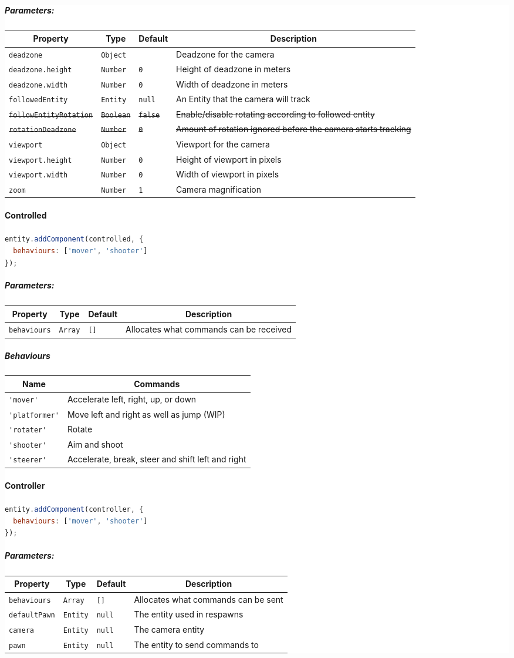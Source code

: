 ##### Parameters:

Property | Type | Default | Description
-------- | ---- | ------- | -----------
`deadzone` | `Object` | | Deadzone for the camera
`deadzone.height` | `Number` | `0` | Height of deadzone in meters
`deadzone.width` | `Number` | `0` | Width of deadzone in meters
`followedEntity` | `Entity` | `null` | An Entity that the camera will track
~~`followEntityRotation`~~ | ~~`Boolean`~~ | ~~`false`~~ | ~~Enable/disable rotating according to followed entity~~
~~`rotationDeadzone`~~ | ~~`Number`~~ | ~~`0`~~ | ~~Amount of rotation ignored before the camera starts tracking~~
`viewport` | `Object` | | Viewport for the camera
`viewport.height` | `Number` | `0` | Height of viewport in pixels
`viewport.width` | `Number` | `0` | Width of viewport in pixels
`zoom` | `Number` | `1` | Camera magnification

#### Controlled

```javascript
entity.addComponent(controlled, {
  behaviours: ['mover', 'shooter']
});
```

##### Parameters:

Property | Type | Default | Description
-------- | ---- | ------- | -----------
`behaviours` | `Array` | `[]` | Allocates what commands can be received

##### Behaviours

Name | Commands
---- | --------
`'mover'` | Accelerate left, right, up, or down
`'platformer'` | Move left and right as well as jump (WIP)
`'rotater'` | Rotate
`'shooter'` | Aim and shoot
`'steerer'` | Accelerate, break, steer and shift left and right

#### Controller

```javascript
entity.addComponent(controller, {
  behaviours: ['mover', 'shooter']
});
```

##### Parameters:

Property | Type | Default | Description
-------- | ---- | ------- | -----------
`behaviours` | `Array` | `[]` | Allocates what commands can be sent
`defaultPawn` | `Entity` | `null` | The entity used in respawns
`camera` | `Entity` | `null` | The camera entity
`pawn` | `Entity` | `null` | The entity to send commands to
